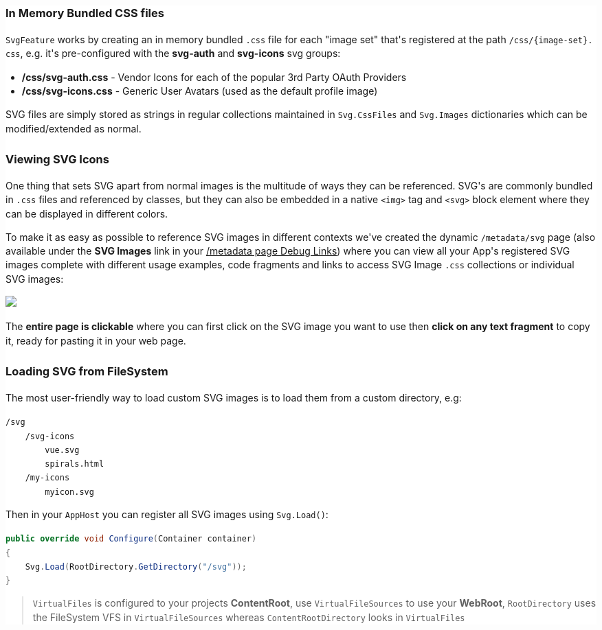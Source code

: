 ### In Memory Bundled CSS files

`SvgFeature` works by creating an in memory bundled `.css` file for each "image set" that's registered at the path `/css/{image-set}.css`, 
e.g. it's pre-configured with the **svg-auth** and **svg-icons** svg groups:

  - **/css/svg-auth.css** - Vendor Icons for each of the popular 3rd Party OAuth Providers
  - **/css/svg-icons.css** - Generic User Avatars (used as the default profile image)

SVG files are simply stored as strings in regular collections maintained in `Svg.CssFiles` and `Svg.Images` dictionaries which can be modified/extended as normal.

### Viewing SVG Icons

One thing that sets SVG apart from normal images is the multitude of ways they can be referenced. SVG's are commonly bundled in 
`.css` files and referenced by classes, but they can also be embedded in a native `<img>` tag and `<svg>` block element where they
can be displayed in different colors.

To make it as easy as possible to reference SVG images in different contexts we've created the dynamic `/metadata/svg` page 
(also available under the **SVG Images** link in your [/metadata page Debug Links](/metadata-page#debug-links)) where you can view
all your App's registered SVG images complete with different usage examples, code fragments and links to access SVG Image `.css` 
collections or individual SVG images:

![](/img/pages/svg/metadata-svg.png)

The **entire page is clickable** where you can first click on the SVG image you want to use then **click on any text fragment** to copy it, 
ready for pasting it in your web page.

### Loading SVG from FileSystem

The most user-friendly way to load custom SVG images is to load them from a custom directory, e.g:

    /svg
        /svg-icons
            vue.svg
            spirals.html
        /my-icons
            myicon.svg

Then in your `AppHost` you can register all SVG images using `Svg.Load()`:

```csharp
public override void Configure(Container container)
{
    Svg.Load(RootDirectory.GetDirectory("/svg"));
}
```

> `VirtualFiles` is configured to your projects **ContentRoot**, use `VirtualFileSources` to use your **WebRoot**, 
> `RootDirectory` uses the FileSystem VFS in `VirtualFileSources` whereas `ContentRootDirectory` looks in `VirtualFiles`
